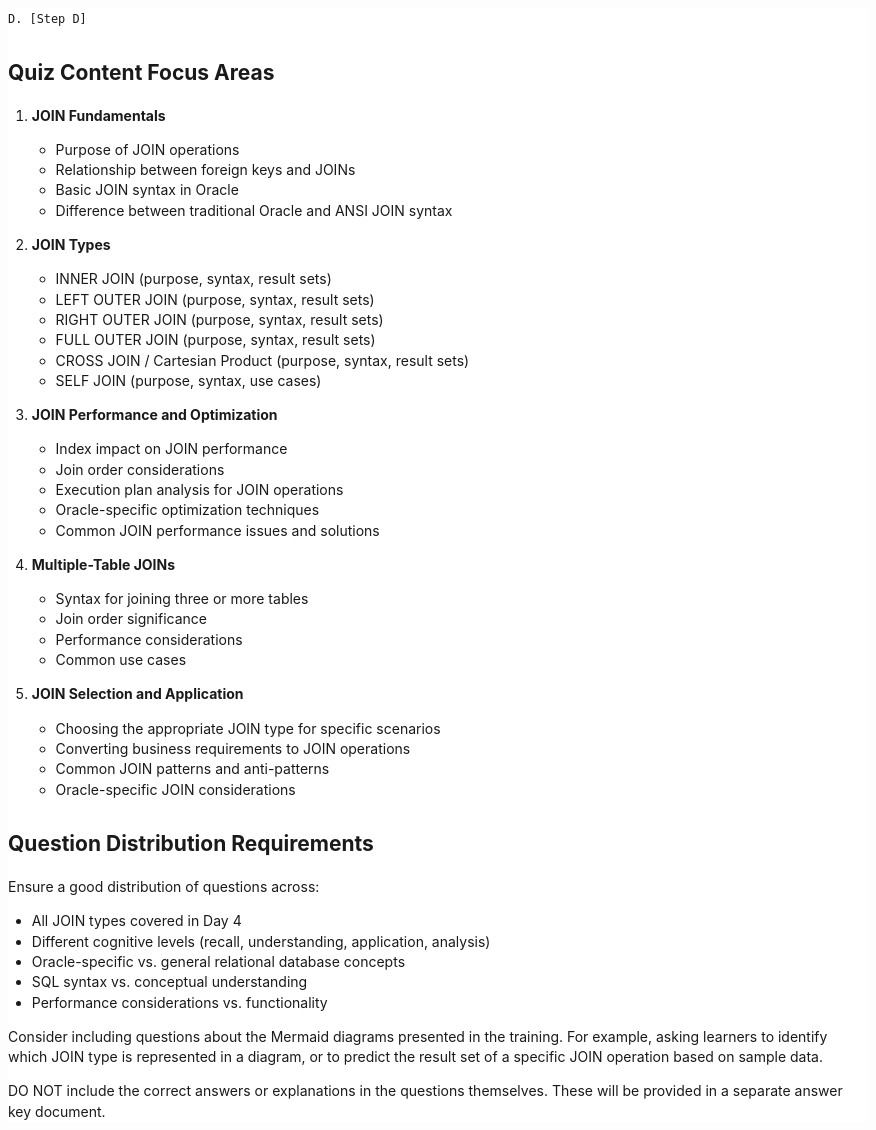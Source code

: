 ```
D. [Step D]
```

## Quiz Content Focus Areas

1. **JOIN Fundamentals**
   - Purpose of JOIN operations
   - Relationship between foreign keys and JOINs
   - Basic JOIN syntax in Oracle
   - Difference between traditional Oracle and ANSI JOIN syntax

2. **JOIN Types**
   - INNER JOIN (purpose, syntax, result sets)
   - LEFT OUTER JOIN (purpose, syntax, result sets)
   - RIGHT OUTER JOIN (purpose, syntax, result sets)
   - FULL OUTER JOIN (purpose, syntax, result sets)
   - CROSS JOIN / Cartesian Product (purpose, syntax, result sets)
   - SELF JOIN (purpose, syntax, use cases)

3. **JOIN Performance and Optimization**
   - Index impact on JOIN performance
   - Join order considerations
   - Execution plan analysis for JOIN operations
   - Oracle-specific optimization techniques
   - Common JOIN performance issues and solutions

4. **Multiple-Table JOINs**
   - Syntax for joining three or more tables
   - Join order significance
   - Performance considerations
   - Common use cases

5. **JOIN Selection and Application**
   - Choosing the appropriate JOIN type for specific scenarios
   - Converting business requirements to JOIN operations
   - Common JOIN patterns and anti-patterns
   - Oracle-specific JOIN considerations

## Question Distribution Requirements

Ensure a good distribution of questions across:
- All JOIN types covered in Day 4
- Different cognitive levels (recall, understanding, application, analysis)
- Oracle-specific vs. general relational database concepts
- SQL syntax vs. conceptual understanding
- Performance considerations vs. functionality

Consider including questions about the Mermaid diagrams presented in the training. For example, asking learners to identify which JOIN type is represented in a diagram, or to predict the result set of a specific JOIN operation based on sample data.

DO NOT include the correct answers or explanations in the questions themselves. These will be provided in a separate answer key document.
